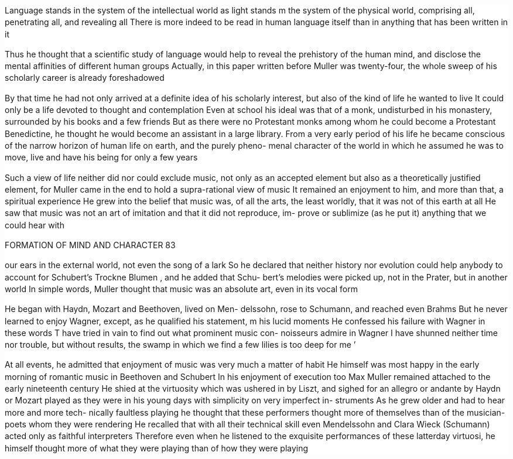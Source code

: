 Language stands in the system of the intellectual world as light stands 
m the system of the physical world, comprising all, penetrating all, and 
revealing all There is more indeed to be read in human language itself 
than in anything that has been written in it 

Thus he thought that a scientific study of language would help 
to reveal the prehistory of the human mind, and disclose the mental 
affinities of different human groups Actually, in this paper written 
before Muller was twenty-four, the whole sweep of his scholarly 
career is already foreshadowed 

By that time he had not only arrived at a definite idea of his 
scholarly interest, but also of the kind of life he wanted to live It 
could only be a life devoted to thought and contemplation Even at 
school his ideal was that of a monk, undisturbed in his monastery, 
surrounded by his books and a few friends But as there were no 
Protestant monks among whom he could become a Protestant 
Benedictine, he thought he would become an assistant in a large 
library. From a very early period of his life he became conscious 
of the narrow horizon of human life on earth, and the purely pheno- 
menal character of the world in which he assumed he was to move, 
live and have his being for only a few years 

Such a view of life neither did nor could exclude music, not only 
as an accepted element but also as a theoretically justified element, 
for Muller came in the end to hold a supra-rational view of music 
It remained an enjoyment to him, and more than that, a spiritual 
experience He grew into the belief that music was, of all the arts, 
the least worldly, that it was not of this earth at all He saw that 
music was not an art of imitation and that it did not reproduce, im- 
prove or sublimize (as he put it) anything that we could hear with 



FORMATION OF MIND AND CHARACTER 83 

our ears in the external world, not even the song of a lark So he 
declared that neither history nor evolution could help anybody to 
account for Schubert’s Trockne Blumen , and he added that Schu- 
bert’s melodies were picked up, not in the Prater, but in another 
world In simple words, Muller thought that music was an absolute 
art, even in its vocal form 

He began with Haydn, Mozart and Beethoven, lived on Men- 
delssohn, rose to Schumann, and reached even Brahms But he 
never learned to enjoy Wagner, except, as he qualified his statement, 
m his lucid moments He confessed his failure with Wagner in these 
words T have tried in vain to find out what prominent music con- 
noisseurs admire in Wagner I have shunned neither time nor 
trouble, but without results, the swamp in which we find a few 
lilies is too deep for me ’ 

At all events, he admitted that enjoyment of music was very much 
a matter of habit He himself was most happy in the early morning 
of romantic music in Beethoven and Schubert In his enjoyment of 
execution too Max Muller remained attached to the early nineteenth 
century He shied at the virtuosity which was ushered in by Liszt, 
and sighed for an allegro or andante by Haydn or Mozart played as 
they were in his young days with simplicity on very imperfect in- 
struments As he grew older and had to hear more and more tech- 
nically faultless playing he thought that these performers thought 
more of themselves than of the musician-poets whom they were 
rendering He recalled that with all their technical skill even 
Mendelssohn and Clara Wieck (Schumann) acted only as faithful 
interpreters Therefore even when he listened to the exquisite 
performances of these latterday virtuosi, he himself thought more 
of what they were playing than of how they were playing 
